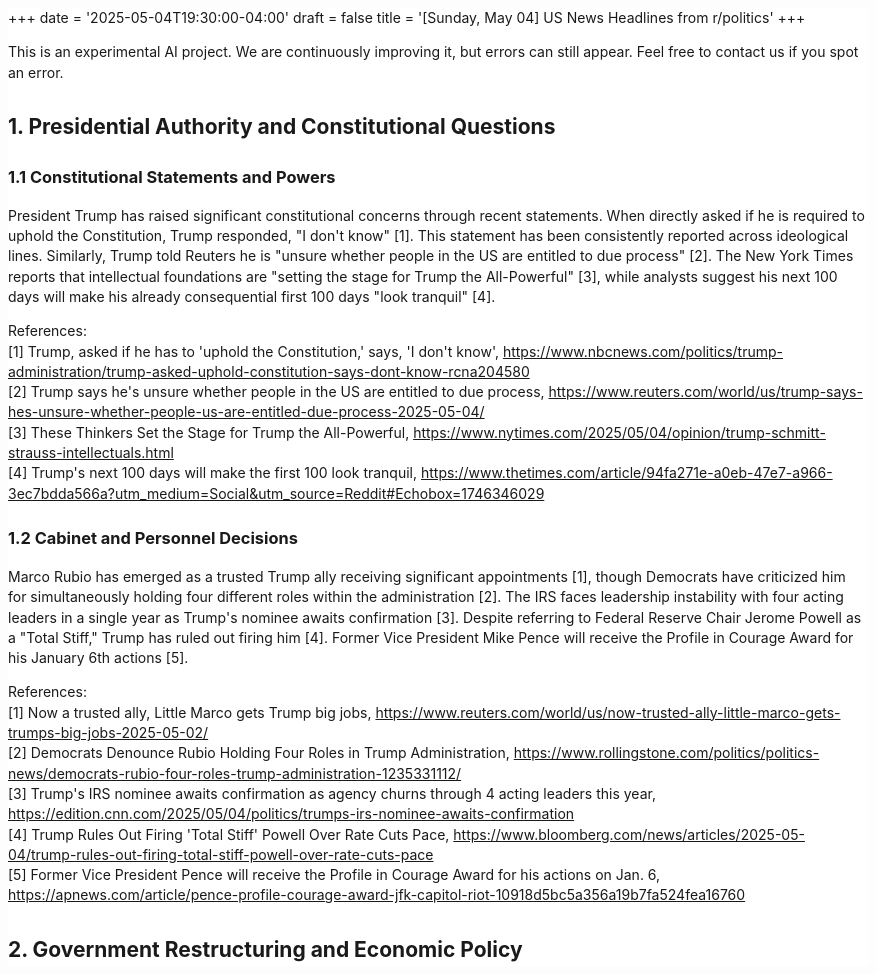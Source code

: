 +++
date = '2025-05-04T19:30:00-04:00'
draft = false
title = '[Sunday, May 04] US News Headlines from r/politics'
+++

This is an experimental AI project. We are continuously improving it, but errors can still appear. Feel free to contact us if you spot an error.

## 1. Presidential Authority and Constitutional Questions

### 1.1 Constitutional Statements and Powers
President Trump has raised significant constitutional concerns through recent statements. When directly asked if he is required to uphold the Constitution, Trump responded, "I don't know" [1]. This statement has been consistently reported across ideological lines. Similarly, Trump told Reuters he is "unsure whether people in the US are entitled to due process" [2]. The New York Times reports that intellectual foundations are "setting the stage for Trump the All-Powerful" [3], while analysts suggest his next 100 days will make his already consequential first 100 days "look tranquil" [4].

References:  
[1] Trump, asked if he has to 'uphold the Constitution,' says, 'I don't know', https://www.nbcnews.com/politics/trump-administration/trump-asked-uphold-constitution-says-dont-know-rcna204580  
[2] Trump says he's unsure whether people in the US are entitled to due process, https://www.reuters.com/world/us/trump-says-hes-unsure-whether-people-us-are-entitled-due-process-2025-05-04/  
[3] These Thinkers Set the Stage for Trump the All-Powerful, https://www.nytimes.com/2025/05/04/opinion/trump-schmitt-strauss-intellectuals.html  
[4] Trump's next 100 days will make the first 100 look tranquil, https://www.thetimes.com/article/94fa271e-a0eb-47e7-a966-3ec7bdda566a?utm_medium=Social&utm_source=Reddit#Echobox=1746346029  

### 1.2 Cabinet and Personnel Decisions
Marco Rubio has emerged as a trusted Trump ally receiving significant appointments [1], though Democrats have criticized him for simultaneously holding four different roles within the administration [2]. The IRS faces leadership instability with four acting leaders in a single year as Trump's nominee awaits confirmation [3]. Despite referring to Federal Reserve Chair Jerome Powell as a "Total Stiff," Trump has ruled out firing him [4]. Former Vice President Mike Pence will receive the Profile in Courage Award for his January 6th actions [5].

References:  
[1] Now a trusted ally, Little Marco gets Trump big jobs, https://www.reuters.com/world/us/now-trusted-ally-little-marco-gets-trumps-big-jobs-2025-05-02/  
[2] Democrats Denounce Rubio Holding Four Roles in Trump Administration, https://www.rollingstone.com/politics/politics-news/democrats-rubio-four-roles-trump-administration-1235331112/  
[3] Trump's IRS nominee awaits confirmation as agency churns through 4 acting leaders this year, https://edition.cnn.com/2025/05/04/politics/trumps-irs-nominee-awaits-confirmation  
[4] Trump Rules Out Firing 'Total Stiff' Powell Over Rate Cuts Pace, https://www.bloomberg.com/news/articles/2025-05-04/trump-rules-out-firing-total-stiff-powell-over-rate-cuts-pace  
[5] Former Vice President Pence will receive the Profile in Courage Award for his actions on Jan. 6, https://apnews.com/article/pence-profile-courage-award-jfk-capitol-riot-10918d5bc5a356a19b7fa524fea16760  

## 2. Government Restructuring and Economic Policy
